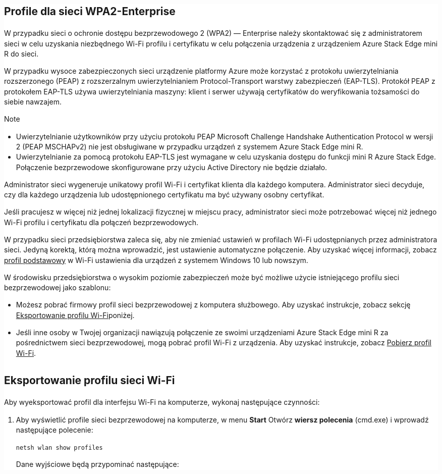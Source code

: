 ## <a name="profiles-for-wpa2---enterprise-network"></a>Profile dla sieci WPA2-Enterprise

W przypadku sieci o ochronie dostępu bezprzewodowego 2 (WPA2) — Enterprise należy skontaktować się z administratorem sieci w celu uzyskania niezbędnego Wi-Fi profilu i certyfikatu w celu połączenia urządzenia z urządzeniem Azure Stack Edge mini R do sieci.

W przypadku wysoce zabezpieczonych sieci urządzenie platformy Azure może korzystać z protokołu uwierzytelniania rozszerzonego (PEAP) z rozszerzalnym uwierzytelnianiem Protocol-Transport warstwy zabezpieczeń (EAP-TLS). Protokół PEAP z protokołem EAP-TLS używa uwierzytelniania maszyny: klient i serwer używają certyfikatów do weryfikowania tożsamości do siebie nawzajem.

> [!NOTE]
> * Uwierzytelnianie użytkowników przy użyciu protokołu PEAP Microsoft Challenge Handshake Authentication Protocol w wersji 2 (PEAP MSCHAPv2) nie jest obsługiwane w przypadku urządzeń z systemem Azure Stack Edge mini R.
> * Uwierzytelnianie za pomocą protokołu EAP-TLS jest wymagane w celu uzyskania dostępu do funkcji mini R Azure Stack Edge. Połączenie bezprzewodowe skonfigurowane przy użyciu Active Directory nie będzie działało.

Administrator sieci wygeneruje unikatowy profil Wi-Fi i certyfikat klienta dla każdego komputera. Administrator sieci decyduje, czy dla każdego urządzenia lub udostępnionego certyfikatu ma być używany osobny certyfikat.

Jeśli pracujesz w więcej niż jednej lokalizacji fizycznej w miejscu pracy, administrator sieci może potrzebować więcej niż jednego Wi-Fi profilu i certyfikatu dla połączeń bezprzewodowych.

W przypadku sieci przedsiębiorstwa zaleca się, aby nie zmieniać ustawień w profilach Wi-Fi udostępnianych przez administratora sieci. Jedyną korektą, którą można wprowadzić, jest ustawienie automatyczne połączenie. Aby uzyskać więcej informacji, zobacz [profil podstawowy](/mem/intune/configuration/wi-fi-settings-windows#basic-profile) w Wi-Fi ustawienia dla urządzeń z systemem Windows 10 lub nowszym.

W środowisku przedsiębiorstwa o wysokim poziomie zabezpieczeń może być możliwe użycie istniejącego profilu sieci bezprzewodowej jako szablonu:

* Możesz pobrać firmowy profil sieci bezprzewodowej z komputera służbowego. Aby uzyskać instrukcje, zobacz sekcję [Eksportowanie profilu Wi-Fi](#export-a-wi-fi-profile)poniżej.

* Jeśli inne osoby w Twojej organizacji nawiązują połączenie ze swoimi urządzeniami Azure Stack Edge mini R za pośrednictwem sieci bezprzewodowej, mogą pobrać profil Wi-Fi z urządzenia. Aby uzyskać instrukcje, zobacz [Pobierz profil Wi-Fi](azure-stack-edge-mini-r-manage-wifi.md#download-wi-fi-profile).

## <a name="export-a-wi-fi-profile"></a>Eksportowanie profilu sieci Wi-Fi

Aby wyeksportować profil dla interfejsu Wi-Fi na komputerze, wykonaj następujące czynności:

1. Aby wyświetlić profile sieci bezprzewodowej na komputerze, w menu **Start** Otwórz **wiersz polecenia** (cmd.exe) i wprowadź następujące polecenie:

   `netsh wlan show profiles`

   Dane wyjściowe będą przypominać następujące:
